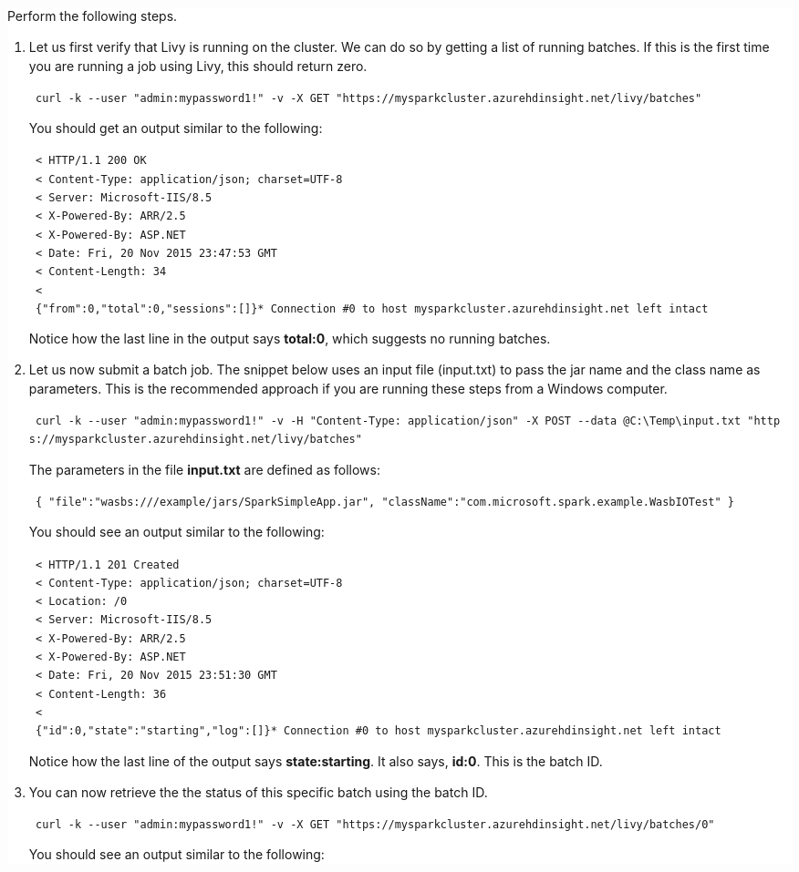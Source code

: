 Perform the following steps.

1. Let us first verify that Livy is running on the cluster. We can do so by getting a list of running batches. If this is the first time you are running a job using Livy, this should return zero.
   
        curl -k --user "admin:mypassword1!" -v -X GET "https://mysparkcluster.azurehdinsight.net/livy/batches"
   
    You should get an output similar to the following:
   
        < HTTP/1.1 200 OK
        < Content-Type: application/json; charset=UTF-8
        < Server: Microsoft-IIS/8.5
        < X-Powered-By: ARR/2.5
        < X-Powered-By: ASP.NET
        < Date: Fri, 20 Nov 2015 23:47:53 GMT
        < Content-Length: 34
        <
        {"from":0,"total":0,"sessions":[]}* Connection #0 to host mysparkcluster.azurehdinsight.net left intact
   
    Notice how the last line in the output says **total:0**, which suggests no running batches.
2. Let us now submit a batch job. The snippet below uses an input file (input.txt) to pass the jar name and the class name as parameters. This is the recommended approach if you are running these steps from a Windows computer.
   
        curl -k --user "admin:mypassword1!" -v -H "Content-Type: application/json" -X POST --data @C:\Temp\input.txt "https://mysparkcluster.azurehdinsight.net/livy/batches"
   
    The parameters in the file **input.txt** are defined as follows:
   
        { "file":"wasbs:///example/jars/SparkSimpleApp.jar", "className":"com.microsoft.spark.example.WasbIOTest" }
   
    You should see an output similar to the following:
   
        < HTTP/1.1 201 Created
        < Content-Type: application/json; charset=UTF-8
        < Location: /0
        < Server: Microsoft-IIS/8.5
        < X-Powered-By: ARR/2.5
        < X-Powered-By: ASP.NET
        < Date: Fri, 20 Nov 2015 23:51:30 GMT
        < Content-Length: 36
        <
        {"id":0,"state":"starting","log":[]}* Connection #0 to host mysparkcluster.azurehdinsight.net left intact
   
    Notice how the last line of the output says **state:starting**. It also says, **id:0**. This is the batch ID.
3. You can now retrieve the the status of this specific batch using the batch ID.
   
        curl -k --user "admin:mypassword1!" -v -X GET "https://mysparkcluster.azurehdinsight.net/livy/batches/0"
   
    You should see an output similar to the following:
   